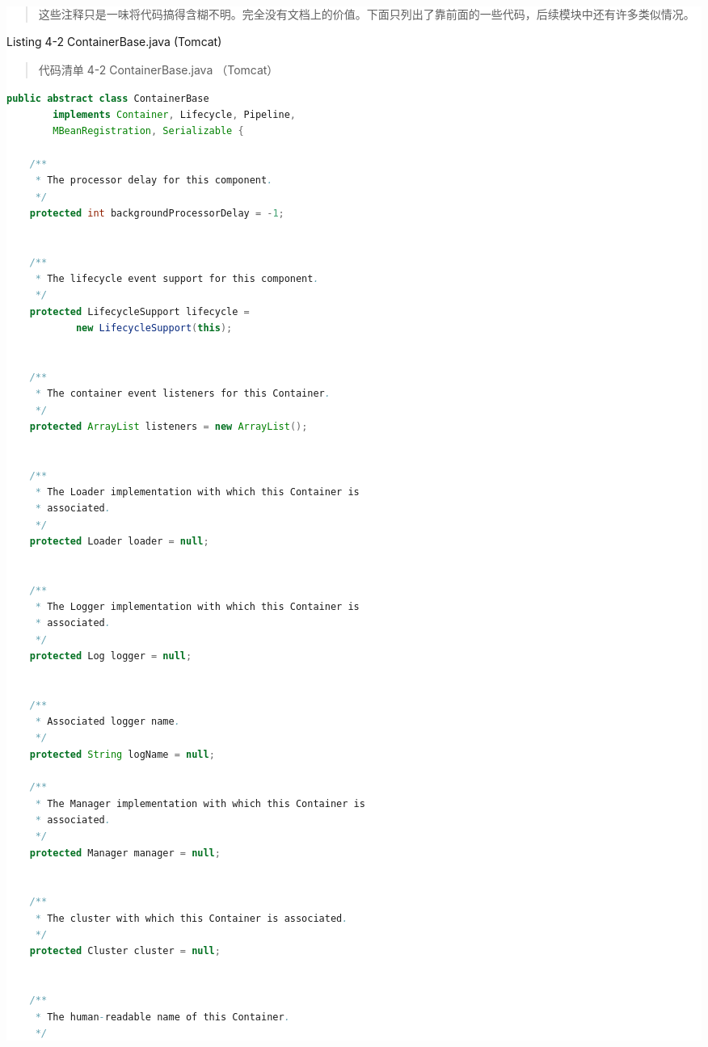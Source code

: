 > 这些注释只是一味将代码搞得含糊不明。完全没有文档上的价值。下面只列出了靠前面的一些代码，后续模块中还有许多类似情况。

Listing 4-2 ContainerBase.java (Tomcat)

> 代码清单 4-2 ContainerBase.java （Tomcat）

```java
public abstract class ContainerBase
        implements Container, Lifecycle, Pipeline,
        MBeanRegistration, Serializable {

    /**
     * The processor delay for this component.
     */
    protected int backgroundProcessorDelay = -1;


    /**
     * The lifecycle event support for this component.
     */
    protected LifecycleSupport lifecycle =
            new LifecycleSupport(this);


    /**
     * The container event listeners for this Container.
     */
    protected ArrayList listeners = new ArrayList();


    /**
     * The Loader implementation with which this Container is
     * associated.
     */
    protected Loader loader = null;


    /**
     * The Logger implementation with which this Container is
     * associated.
     */
    protected Log logger = null;


    /**
     * Associated logger name.
     */
    protected String logName = null;

    /**
     * The Manager implementation with which this Container is
     * associated.
     */
    protected Manager manager = null;


    /**
     * The cluster with which this Container is associated.
     */
    protected Cluster cluster = null;


    /**
     * The human-readable name of this Container.
     */
```
